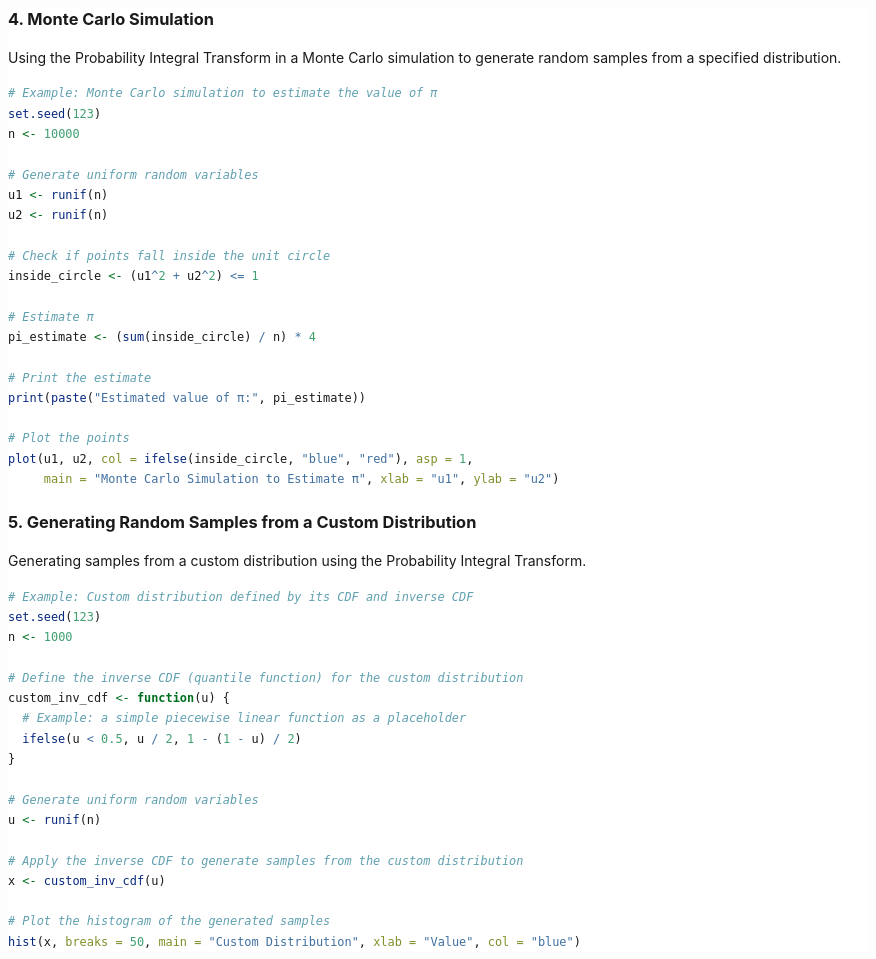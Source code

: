 ### 4. Monte Carlo Simulation

Using the Probability Integral Transform in a Monte Carlo simulation to generate random samples from a specified distribution.

```r
# Example: Monte Carlo simulation to estimate the value of π
set.seed(123)
n <- 10000

# Generate uniform random variables
u1 <- runif(n)
u2 <- runif(n)

# Check if points fall inside the unit circle
inside_circle <- (u1^2 + u2^2) <= 1

# Estimate π
pi_estimate <- (sum(inside_circle) / n) * 4

# Print the estimate
print(paste("Estimated value of π:", pi_estimate))

# Plot the points
plot(u1, u2, col = ifelse(inside_circle, "blue", "red"), asp = 1,
     main = "Monte Carlo Simulation to Estimate π", xlab = "u1", ylab = "u2")
```

### 5. Generating Random Samples from a Custom Distribution

Generating samples from a custom distribution using the Probability Integral Transform.

```r
# Example: Custom distribution defined by its CDF and inverse CDF
set.seed(123)
n <- 1000

# Define the inverse CDF (quantile function) for the custom distribution
custom_inv_cdf <- function(u) {
  # Example: a simple piecewise linear function as a placeholder
  ifelse(u < 0.5, u / 2, 1 - (1 - u) / 2)
}

# Generate uniform random variables
u <- runif(n)

# Apply the inverse CDF to generate samples from the custom distribution
x <- custom_inv_cdf(u)

# Plot the histogram of the generated samples
hist(x, breaks = 50, main = "Custom Distribution", xlab = "Value", col = "blue")
```
